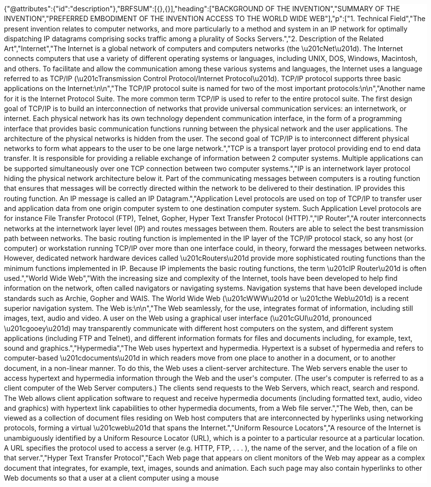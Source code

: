 {"@attributes":{"id":"description"},"BRFSUM":[{},{}],"heading":["BACKGROUND OF THE INVENTION","SUMMARY OF THE INVENTION","PREFERRED EMBODIMENT OF THE INVENTION ACCESS TO THE WORLD WIDE WEB"],"p":["1. Technical Field","The present invention relates to computer networks, and more particularly to a method and system in an IP network for optimally dispatching IP datagrams comprising socks traffic among a plurality of Socks Servers.","2. Description of the Related Art","Internet","The Internet is a global network of computers and computers networks (the \u201cNet\u201d). The Internet connects computers that use a variety of different operating systems or languages, including UNIX, DOS, Windows, Macintosh, and others. To facilitate and allow the communication among these various systems and languages, the Internet uses a language referred to as TCP\/IP (\u201cTransmission Control Protocol\/Internet Protocol\u201d). TCP\/IP protocol supports three basic applications on the Internet:\n\n","The TCP\/IP protocol suite is named for two of the most important protocols:\n\n","Another name for it is the Internet Protocol Suite. The more common term TCP\/IP is used to refer to the entire protocol suite. The first design goal of TCP\/IP is to build an interconnection of networks that provide universal communication services: an internetwork, or internet. Each physical network has its own technology dependent communication interface, in the form of a programming interface that provides basic communication functions running between the physical network and the user applications. The architecture of the physical networks is hidden from the user. The second goal of TCP\/IP is to interconnect different physical networks to form what appears to the user to be one large network.","TCP is a transport layer protocol providing end to end data transfer. It is responsible for providing a reliable exchange of information between 2 computer systems. Multiple applications can be supported simultaneously over one TCP connection between two computer systems.","IP is an internetwork layer protocol hiding the physical network architecture below it. Part of the communicating messages between computers is a routing function that ensures that messages will be correctly directed within the network to be delivered to their destination. IP provides this routing function. An IP message is called an IP Datagram.","Application Level protocols are used on top of TCP\/IP to transfer user and application data from one origin computer system to one destination computer system. Such Application Level protocols are for instance File Transfer Protocol (FTP), Telnet, Gopher, Hyper Text Transfer Protocol (HTTP).","IP Router","A router interconnects networks at the internetwork layer level (IP) and routes messages between them. Routers are able to select the best transmission path between networks. The basic routing function is implemented in the IP layer of the TCP\/IP protocol stack, so any host (or computer) or workstation running TCP\/IP over more than one interface could, in theory, forward the messages between networks. However, dedicated network hardware devices called \u201cRouters\u201d provide more sophisticated routing functions than the minimum functions implemented in IP. Because IP implements the basic routing functions, the term \u201cIP Router\u201d is often used.","World Wide Web","With the increasing size and complexity of the Internet, tools have been developed to help find information on the network, often called navigators or navigating systems. Navigation systems that have been developed include standards such as Archie, Gopher and WAIS. The World Wide Web (\u201cWWW\u201d or \u201cthe Web\u201d) is a recent superior navigation system. The Web is:\n\n","The Web seamlessly, for the use, integrates format of information, including still images, text, audio and video. A user on the Web using a graphical user interface (\u201cGUI\u201d, pronounced \u201cgooey\u201d) may transparently communicate with different host computers on the system, and different system applications (including FTP and Telnet), and different information formats for files and documents including, for example, text, sound and graphics.","Hypermedia","The Web uses hypertext and hypermedia. Hypertext is a subset of hypermedia and refers to computer-based \u201cdocuments\u201d in which readers move from one place to another in a document, or to another document, in a non-linear manner. To do this, the Web uses a client-server architecture. The Web servers enable the user to access hypertext and hypermedia information through the Web and the user's computer. (The user's computer is referred to as a client computer of the Web Server computers.) The clients send requests to the Web Servers, which react, search and respond. The Web allows client application software to request and receive hypermedia documents (including formatted text, audio, video and graphics) with hypertext link capabilities to other hypermedia documents, from a Web file server.","The Web, then, can be viewed as a collection of document files residing on Web host computers that are interconnected by hyperlinks using networking protocols, forming a virtual \u201cweb\u201d that spans the Internet.","Uniform Resource Locators","A resource of the Internet is unambiguously identified by a Uniform Resource Locator (URL), which is a pointer to a particular resource at a particular location. A URL specifies the protocol used to access a server (e.g. HTTP, FTP, . . . ), the name of the server, and the location of a file on that server.","Hyper Text Transfer Protocol","Each Web page that appears on client monitors of the Web may appear as a complex document that integrates, for example, text, images, sounds and animation. Each such page may also contain hyperlinks to other Web documents so that a user at a client computer using a mouse